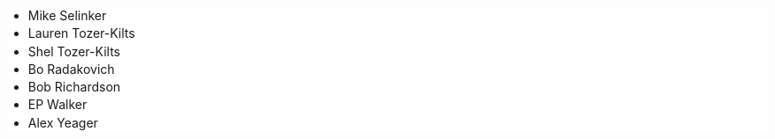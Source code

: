 * Mike Selinker
* Lauren Tozer-Kilts
* Shel Tozer-Kilts
* Bo Radakovich
* Bob Richardson
* EP Walker
* Alex Yeager
